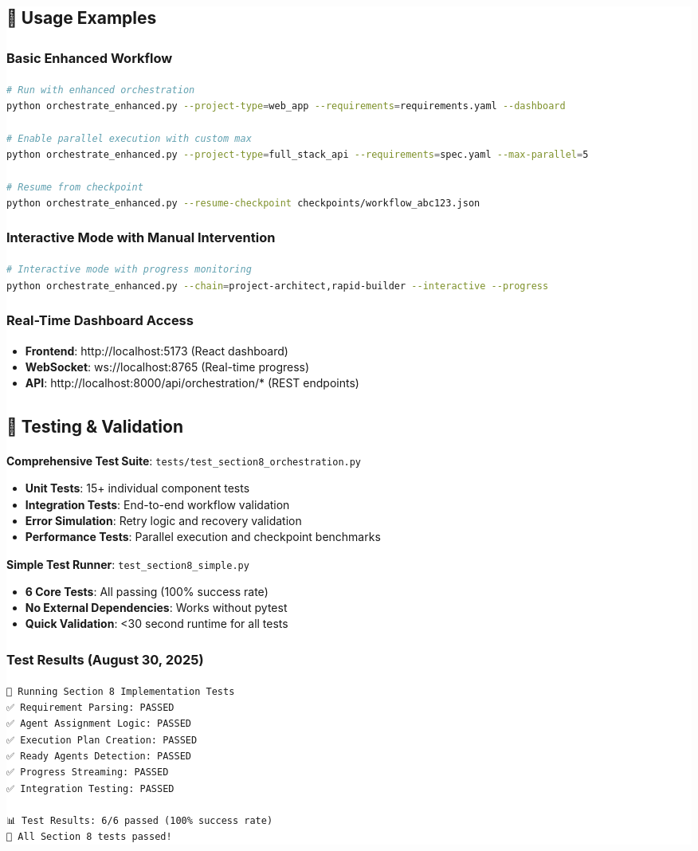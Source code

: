 ## 🔧 Usage Examples

### Basic Enhanced Workflow
```bash
# Run with enhanced orchestration
python orchestrate_enhanced.py --project-type=web_app --requirements=requirements.yaml --dashboard

# Enable parallel execution with custom max
python orchestrate_enhanced.py --project-type=full_stack_api --requirements=spec.yaml --max-parallel=5

# Resume from checkpoint
python orchestrate_enhanced.py --resume-checkpoint checkpoints/workflow_abc123.json
```

### Interactive Mode with Manual Intervention
```bash
# Interactive mode with progress monitoring
python orchestrate_enhanced.py --chain=project-architect,rapid-builder --interactive --progress
```

### Real-Time Dashboard Access
- **Frontend**: http://localhost:5173 (React dashboard)  
- **WebSocket**: ws://localhost:8765 (Real-time progress)
- **API**: http://localhost:8000/api/orchestration/* (REST endpoints)

## 🧪 Testing & Validation

**Comprehensive Test Suite**: `tests/test_section8_orchestration.py`
- **Unit Tests**: 15+ individual component tests
- **Integration Tests**: End-to-end workflow validation
- **Error Simulation**: Retry logic and recovery validation
- **Performance Tests**: Parallel execution and checkpoint benchmarks

**Simple Test Runner**: `test_section8_simple.py`
- **6 Core Tests**: All passing (100% success rate)
- **No External Dependencies**: Works without pytest
- **Quick Validation**: <30 second runtime for all tests

### Test Results (August 30, 2025)
```
🚀 Running Section 8 Implementation Tests
✅ Requirement Parsing: PASSED
✅ Agent Assignment Logic: PASSED  
✅ Execution Plan Creation: PASSED
✅ Ready Agents Detection: PASSED
✅ Progress Streaming: PASSED
✅ Integration Testing: PASSED

📊 Test Results: 6/6 passed (100% success rate)
🎉 All Section 8 tests passed!
```
